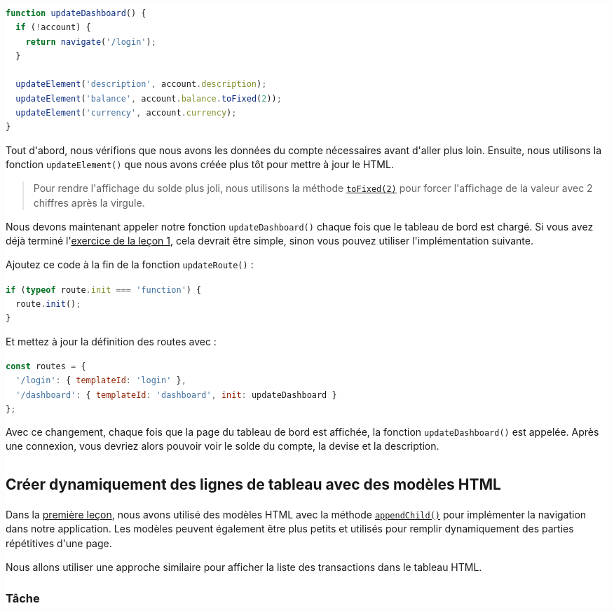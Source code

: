 ```js
function updateDashboard() {
  if (!account) {
    return navigate('/login');
  }

  updateElement('description', account.description);
  updateElement('balance', account.balance.toFixed(2));
  updateElement('currency', account.currency);
}
```

Tout d'abord, nous vérifions que nous avons les données du compte nécessaires avant d'aller plus loin. Ensuite, nous utilisons la fonction `updateElement()` que nous avons créée plus tôt pour mettre à jour le HTML.

> Pour rendre l'affichage du solde plus joli, nous utilisons la méthode [`toFixed(2)`](https://developer.mozilla.org/docs/Web/JavaScript/Reference/Global_Objects/Number/toFixed) pour forcer l'affichage de la valeur avec 2 chiffres après la virgule.

Nous devons maintenant appeler notre fonction `updateDashboard()` chaque fois que le tableau de bord est chargé. Si vous avez déjà terminé l'[exercice de la leçon 1](../1-template-route/assignment.md), cela devrait être simple, sinon vous pouvez utiliser l'implémentation suivante.

Ajoutez ce code à la fin de la fonction `updateRoute()` :

```js
if (typeof route.init === 'function') {
  route.init();
}
```

Et mettez à jour la définition des routes avec :

```js
const routes = {
  '/login': { templateId: 'login' },
  '/dashboard': { templateId: 'dashboard', init: updateDashboard }
};
```

Avec ce changement, chaque fois que la page du tableau de bord est affichée, la fonction `updateDashboard()` est appelée. Après une connexion, vous devriez alors pouvoir voir le solde du compte, la devise et la description.

## Créer dynamiquement des lignes de tableau avec des modèles HTML

Dans la [première leçon](../1-template-route/README.md), nous avons utilisé des modèles HTML avec la méthode [`appendChild()`](https://developer.mozilla.org/docs/Web/API/Node/appendChild) pour implémenter la navigation dans notre application. Les modèles peuvent également être plus petits et utilisés pour remplir dynamiquement des parties répétitives d'une page.

Nous allons utiliser une approche similaire pour afficher la liste des transactions dans le tableau HTML.

### Tâche
